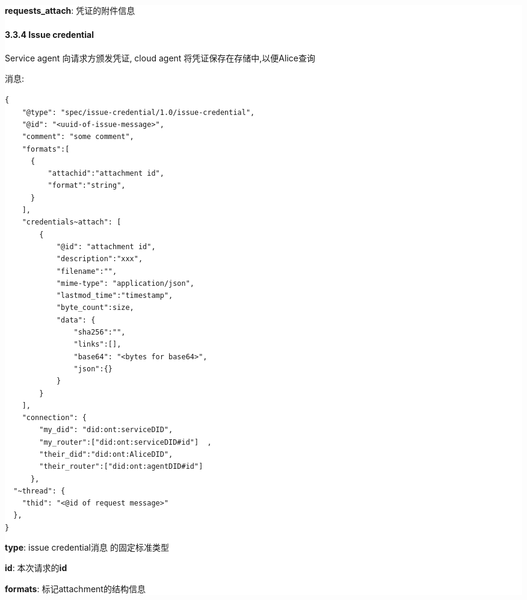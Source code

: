 
**requests_attach**: 凭证的附件信息



#### 3.3.4 Issue credential

Service agent 向请求方颁发凭证, cloud agent 将凭证保存在存储中,以便Alice查询

消息:

```
{
    "@type": "spec/issue-credential/1.0/issue-credential",
    "@id": "<uuid-of-issue-message>",
    "comment": "some comment",
    "formats":[
      {
          "attachid":"attachment id",
          "format":"string",
      }  
    ],
    "credentials~attach": [
        {
            "@id": "attachment id",
            "description":"xxx",
            "filename":"",
            "mime-type": "application/json",
            "lastmod_time":"timestamp",
            "byte_count":size,
            "data": {
            	"sha256":"",
            	"links":[],
                "base64": "<bytes for base64>",
                "json":{}
            }
        }
    ],
    "connection": {
        "my_did": "did:ont:serviceDID",
        "my_router":["did:ont:serviceDID#id"]  ,
        "their_did":"did:ont:AliceDID",
        "their_router":["did:ont:agentDID#id"]  
      },
  "~thread": {
    "thid": "<@id of request message>"
  },
}
```

**type**: issue credential消息 的固定标准类型

**id**: 本次请求的**id**

**formats**: 标记attachment的结构信息
